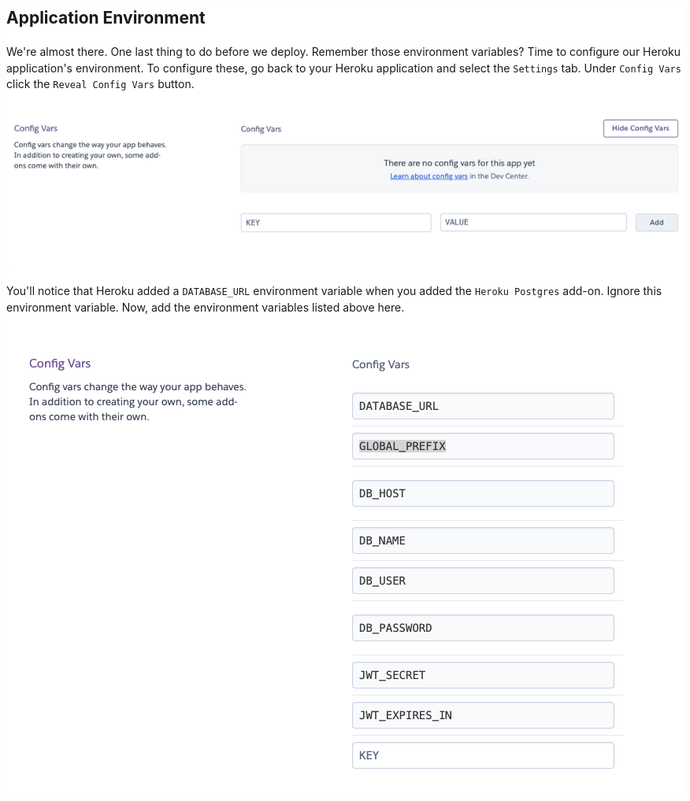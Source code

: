 ## Application Environment

We're almost there. One last thing to do before we deploy. Remember those environment variables? Time to configure our Heroku application's environment. To configure these, go back to your Heroku application and select the `Settings` tab. Under `Config Vars` click the `Reveal Config Vars` button.

![Heroku Config Vars](./assets/images/heroku-config-vars.png)

You'll notice that Heroku added a `DATABASE_URL` environment variable when you added the `Heroku Postgres` add-on. Ignore this environment variable. Now, add the environment variables listed above here.

![Heroku Config Vars](./assets/images/heroku-config-vars-overview.png)
